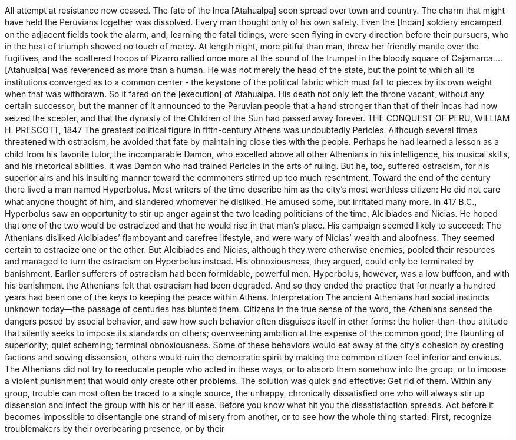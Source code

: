 All attempt at resistance now ceased. The fate of the Inca [Atahualpa] soon
spread over town and country. The charm that might have held the
Peruvians together was dissolved. Every man thought only of his own
safety. Even the [Incan] soldiery encamped on the adjacent fields took the
alarm, and, learning the fatal tidings, were seen flying in every direction
before their pursuers, who in the heat of triumph showed no touch of mercy.
At length night, more pitiful than man, threw her friendly mantle over the
fugitives, and the scattered troops of Pizarro rallied once more at the sound
of the trumpet in the bloody square of Cajamarca.... [Atahualpa] was
reverenced as more than a human. He was not merely the head of the state,
but the point to which all its institutions converged as to a common center -
the keystone of the political fabric which must fall to pieces by its own
weight when that was withdrawn. So it fared on the [execution] of
Atahualpa. His death not only left the throne vacant, without any certain
successor, but the manner of it announced to the Peruvian people that a
hand stronger than that of their Incas had now seized the scepter, and that
the dynasty of the Children of the Sun had passed away forever.
THE CONQUEST OF PERU, WILLIAM H. PRESCOTT, 1847
The greatest political figure in fifth-century Athens was undoubtedly
Pericles. Although several times threatened with ostracism, he avoided that
fate by maintaining close ties with the people. Perhaps he had learned a
lesson as a child from his favorite tutor, the incomparable Damon, who
excelled above all other Athenians in his intelligence, his musical skills, and
his rhetorical abilities. It was Damon who had trained Pericles in the arts of
ruling. But he, too, suffered ostracism, for his superior airs and his insulting
manner toward the commoners stirred up too much resentment.
Toward the end of the century there lived a man named Hyperbolus.
Most writers of the time describe him as the city’s most worthless citizen:
He did not care what anyone thought of him, and slandered whomever he
disliked. He amused some, but irritated many more. In 417 B.C.,
Hyperbolus saw an opportunity to stir up anger against the two leading
politicians of the time, Alcibiades and Nicias. He hoped that one of the two
would be ostracized and that he would rise in that man’s place. His
campaign seemed likely to succeed: The Athenians disliked Alcibiades’
flamboyant and carefree lifestyle, and were wary of Nicias’ wealth and
aloofness. They seemed certain to ostracize one or the other. But Alcibiades
and Nicias, although they were otherwise enemies, pooled their resources
and managed to turn the ostracism on Hyperbolus instead. His
obnoxiousness, they argued, could only be terminated by banishment.
Earlier sufferers of ostracism had been formidable, powerful men.
Hyperbolus, however, was a low buffoon, and with his banishment the
Athenians felt that ostracism had been degraded. And so they ended the
practice that for nearly a hundred years had been one of the keys to keeping
the peace within Athens.
Interpretation
The ancient Athenians had social instincts unknown today—the passage of
centuries has blunted them. Citizens in the true sense of the word, the
Athenians sensed the dangers posed by asocial behavior, and saw how such
behavior often disguises itself in other forms: the holier-than-thou attitude
that silently seeks to impose its standards on others; overweening ambition
at the expense of the common good; the flaunting of superiority; quiet
scheming; terminal obnoxiousness. Some of these behaviors would eat
away at the city’s cohesion by creating factions and sowing dissension,
others would ruin the democratic spirit by making the common citizen feel
inferior and envious. The Athenians did not try to reeducate people who
acted in these ways, or to absorb them somehow into the group, or to
impose a violent punishment that would only create other problems. The
solution was quick and effective: Get rid of them.
Within any group, trouble can most often be traced to a single source, the
unhappy, chronically dissatisfied one who will always stir up dissension and
infect the group with his or her ill ease. Before you know what hit you the
dissatisfaction spreads. Act before it becomes impossible to disentangle one
strand of misery from another, or to see how the whole thing started. First,
recognize troublemakers by their overbearing presence, or by their